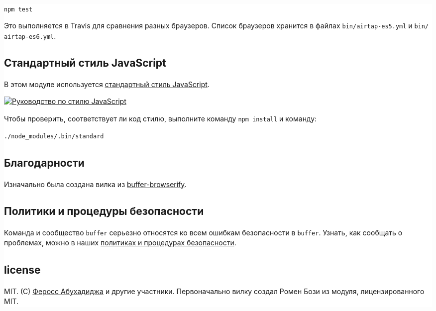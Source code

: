     npm test

Это выполняется в Travis для сравнения разных браузеров. Список браузеров хранится в файлах `bin/airtap-es5.yml` и `bin/airtap-es6.yml`.

## <a name="javascript-standard-style"></a>Стандартный стиль JavaScript

В этом модуле используется [стандартный стиль JavaScript](https://github.com/feross/standard).

[![Руководство по стилю JavaScript](https://cdn.rawgit.com/feross/standard/master/badge.svg)](https://github.com/feross/standard)

Чтобы проверить, соответствует ли код стилю, выполните команду `npm install` и команду:

    ./node_modules/.bin/standard

## <a name="credit"></a>Благодарности

Изначально была создана вилка из [buffer-browserify](https://github.com/toots/buffer-browserify).

## <a name="security-policies-and-procedures"></a>Политики и процедуры безопасности

Команда и сообщество `buffer` серьезно относятся ко всем ошибкам безопасности в `buffer`. Узнать, как сообщать о проблемах, можно в наших [политиках и процедурах безопасности](https://github.com/feross/security).

## <a name="license"></a>license

MIT. (C) [Феросс Абухадиджа](http://feross.org) и другие участники. Первоначально вилку создал Ромен Бози из модуля, лицензированного MIT.
